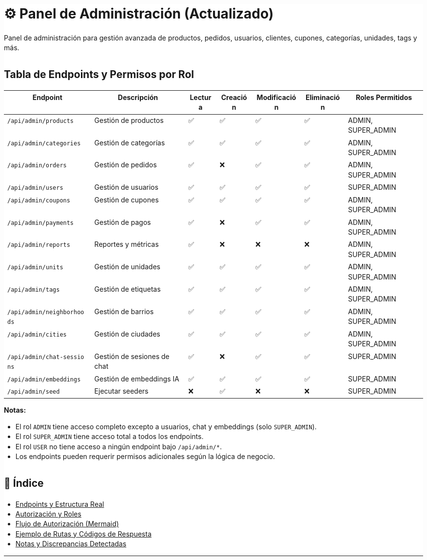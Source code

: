 
# ⚙️ Panel de Administración (Actualizado)

Panel de administración para gestión avanzada de productos, pedidos, usuarios, clientes, cupones, categorías, unidades, tags y más.

## Tabla de Endpoints y Permisos por Rol

| Endpoint                        | Descripción                        | Lectura | Creación | Modificación | Eliminación | Roles Permitidos           |
|----------------------------------|------------------------------------|---------|----------|--------------|-------------|----------------------------|
| `/api/admin/products`            | Gestión de productos               |   ✅    |   ✅     |     ✅       |     ✅      | ADMIN, SUPER_ADMIN         |
| `/api/admin/categories`          | Gestión de categorías              |   ✅    |   ✅     |     ✅       |     ✅      | ADMIN, SUPER_ADMIN         |
| `/api/admin/orders`              | Gestión de pedidos                 |   ✅    |   ❌     |     ✅       |     ✅      | ADMIN, SUPER_ADMIN         |
| `/api/admin/users`               | Gestión de usuarios                |   ✅    |   ✅     |     ✅       |     ✅      | SUPER_ADMIN                |
| `/api/admin/coupons`             | Gestión de cupones                 |   ✅    |   ✅     |     ✅       |     ✅      | ADMIN, SUPER_ADMIN         |
| `/api/admin/payments`            | Gestión de pagos                   |   ✅    |   ❌     |     ✅       |     ✅      | ADMIN, SUPER_ADMIN         |
| `/api/admin/reports`             | Reportes y métricas                |   ✅    |   ❌     |     ❌       |     ❌      | ADMIN, SUPER_ADMIN         |
| `/api/admin/units`               | Gestión de unidades                |   ✅    |   ✅     |     ✅       |     ✅      | ADMIN, SUPER_ADMIN         |
| `/api/admin/tags`                | Gestión de etiquetas               |   ✅    |   ✅     |     ✅       |     ✅      | ADMIN, SUPER_ADMIN         |
| `/api/admin/neighborhoods`       | Gestión de barrios                 |   ✅    |   ✅     |     ✅       |     ✅      | ADMIN, SUPER_ADMIN         |
| `/api/admin/cities`              | Gestión de ciudades                |   ✅    |   ✅     |     ✅       |     ✅      | ADMIN, SUPER_ADMIN         |
| `/api/admin/chat-sessions`       | Gestión de sesiones de chat        |   ✅    |   ❌     |     ✅       |     ✅      | SUPER_ADMIN                |
| `/api/admin/embeddings`          | Gestión de embeddings IA           |   ✅    |   ✅     |     ✅       |     ✅      | SUPER_ADMIN                |
| `/api/admin/seed`                | Ejecutar seeders                   |   ❌    |   ✅     |     ❌       |     ❌      | SUPER_ADMIN                |

**Notas:**
- El rol `ADMIN` tiene acceso completo excepto a usuarios, chat y embeddings (solo `SUPER_ADMIN`).
- El rol `SUPER_ADMIN` tiene acceso total a todos los endpoints.
- El rol `USER` no tiene acceso a ningún endpoint bajo `/api/admin/*`.
- Los endpoints pueden requerir permisos adicionales según la lógica de negocio.

## 📑 Índice

- [Endpoints y Estructura Real](#endpoints-y-estructura-real)
- [Autorización y Roles](#autorización-y-roles)
- [Flujo de Autorización (Mermaid)](#flujo-de-autorización-mermaid)
- [Ejemplo de Rutas y Códigos de Respuesta](#ejemplo-de-rutas-y-códigos-de-respuesta)
- [Notas y Discrepancias Detectadas](#notas-y-discrepancias-detectadas)

---
